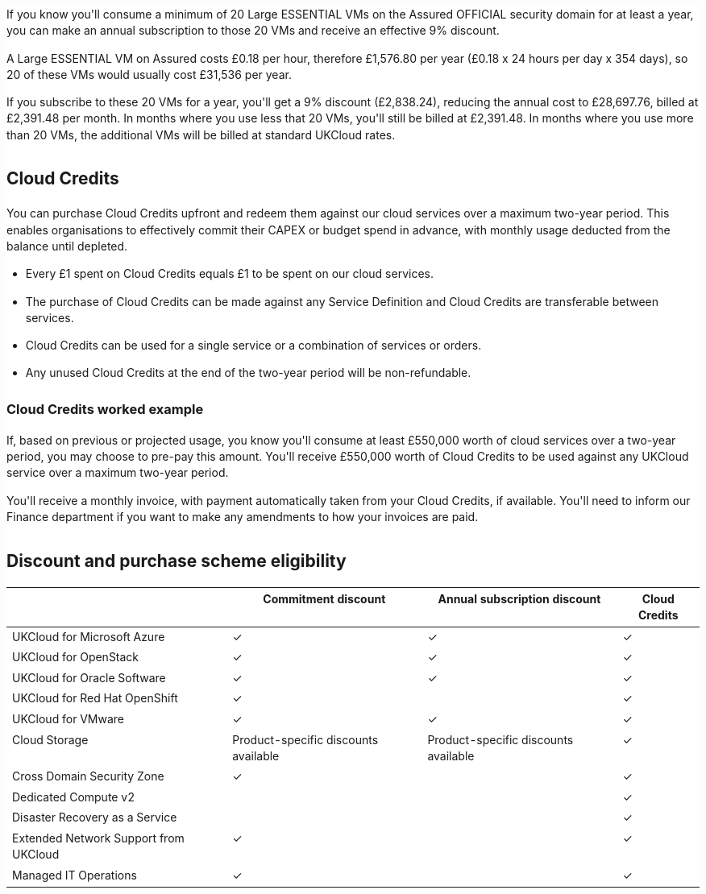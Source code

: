 If you know you'll consume a minimum of 20 Large ESSENTIAL VMs on the Assured OFFICIAL security domain for at least a year, you can make an annual subscription to those 20 VMs and receive an effective 9% discount.

A Large ESSENTIAL VM on Assured costs £0.18 per hour, therefore £1,576.80 per year (£0.18 x 24 hours per day x 354 days), so 20 of these VMs would usually cost £31,536 per year.

If you subscribe to these 20 VMs for a year, you'll get a 9% discount (£2,838.24), reducing the annual cost to £28,697.76, billed at £2,391.48 per month. In months where you use less that 20 VMs, you'll still be billed at £2,391.48. In months where you use more than 20 VMs, the additional VMs will be billed at standard UKCloud rates.

## Cloud Credits

You can purchase Cloud Credits upfront and redeem them against our cloud services over a maximum two-year period. This enables organisations to effectively commit their CAPEX or budget spend in advance, with monthly usage deducted from the balance until depleted.

- Every £1 spent on Cloud Credits equals £1 to be spent on our cloud services.

- The purchase of Cloud Credits can be made against any Service Definition and Cloud Credits are transferable between services.

- Cloud Credits can be used for a single service or a combination of services or orders.

- Any unused Cloud Credits at the end of the two-year period will be non-refundable.

### Cloud Credits worked example

If, based on previous or projected usage, you know you'll consume at least £550,000 worth of cloud services over a two-year period, you may choose to pre-pay this amount. You'll receive £550,000 worth of Cloud Credits to be used against any UKCloud service over a maximum two-year period.

You'll receive a monthly invoice, with payment automatically taken from your Cloud Credits, if available. You'll need to inform our Finance department if you want to make any amendments to how your invoices are paid.

## Discount and purchase scheme eligibility

&nbsp;                                | Commitment discount | Annual subscription discount | Cloud Credits
--------------------------------------|---------------------|------------------------------|--------------
UKCloud for Microsoft Azure           | &check;             | &check;                      | &check;
UKCloud for OpenStack                 | &check;             | &check;                      | &check;
UKCloud for Oracle Software           | &check;             | &check;                      | &check;
UKCloud for Red Hat OpenShift         | &check;             | &nbsp;                       | &check;
UKCloud for VMware                    | &check;             | &check;                      | &check;
Cloud Storage                         | Product-specific discounts available | Product-specific discounts available | &check;
Cross Domain Security Zone            | &check;             | &nbsp;                       | &check;
Dedicated Compute v2                  | &nbsp;              | &nbsp;                       | &check;
Disaster Recovery as a Service        | &nbsp;              | &nbsp;                       | &check;
Extended Network Support from UKCloud | &check;             | &nbsp;                       | &check;
Managed IT Operations                 | &check;             | &nbsp;                       | &check;